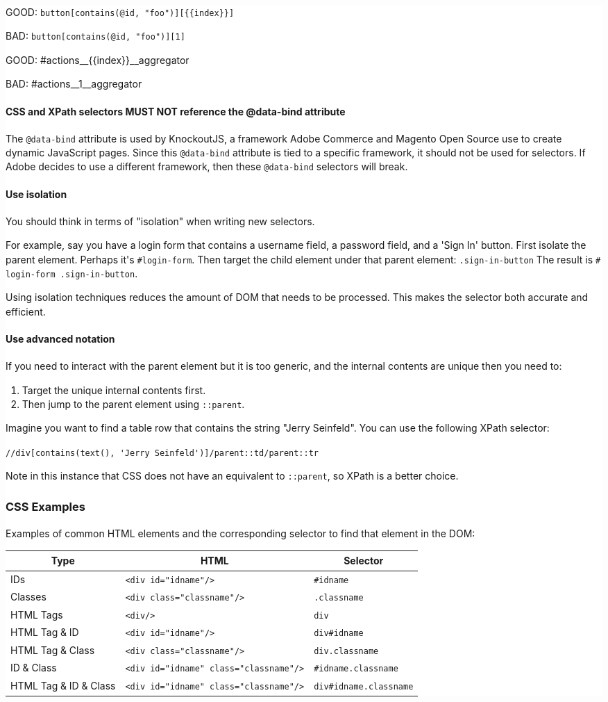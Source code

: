 GOOD: `button[contains(@id, "foo")][{{index}}]`

BAD: `button[contains(@id, "foo")][1]`

GOOD: #actions__{{index}}__aggregator

BAD: #actions__1__aggregator

#### CSS and XPath selectors MUST NOT reference the @data-bind attribute

The `@data-bind` attribute is used by KnockoutJS, a framework Adobe Commerce and Magento Open Source use to create dynamic JavaScript pages. Since this `@data-bind` attribute is tied to a specific framework, it should not be used for selectors. If Adobe decides to use a different framework, then these `@data-bind` selectors will break.

#### Use isolation

You should think in terms of "isolation" when writing new selectors.

For example, say you have a login form that contains a username field, a password field, and a 'Sign In' button. First isolate the parent element. Perhaps it's `#login-form`. Then target the child element under that parent element: `.sign-in-button` The result is `#login-form .sign-in-button`.

Using isolation techniques reduces the amount of DOM that needs to be processed. This makes the selector both accurate and efficient.

#### Use advanced notation

If you need to interact with the parent element but it is too generic, and the internal contents are unique then you need to:

1. Target the unique internal contents first.
1. Then jump to the parent element using `::parent`.

Imagine you want to find a table row that contains the string "Jerry Seinfeld". You can use the following XPath selector:

```xpath
//div[contains(text(), 'Jerry Seinfeld')]/parent::td/parent::tr
```

Note in this instance that CSS does not have an equivalent to `::parent`, so XPath is a better choice.

### CSS Examples

Examples of common HTML elements and the corresponding selector to find that element in the DOM:

Type|HTML|Selector
---|---|---
IDs|`<div id="idname"/>`|`#idname`
Classes|`<div class="classname"/>`|`.classname`
HTML Tags|`<div/>`|`div`
HTML Tag & ID|`<div id="idname"/>`|`div#idname`
HTML Tag & Class|`<div class="classname"/>`|`div.classname`
ID & Class|`<div id="idname" class="classname"/>`|`#idname.classname`
HTML Tag & ID & Class|`<div id="idname" class="classname"/>`|`div#idname.classname`
